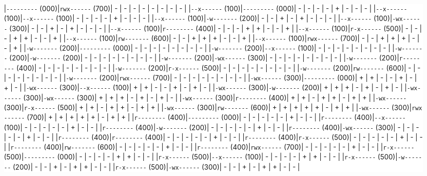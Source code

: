 |```---------``` (000)|```rwx------``` (700)| - | - | - | - | - | - | - | - |
|```--x------``` (100)|```---------``` (000)| - | - | - | - | + | - | - | - |
|```--x------``` (100)|```--x------``` (100)| - | - | - | - | + | - | - | - |
|```--x------``` (100)|```-w-------``` (200)| - | - | + | - | + | - | - | - |
|```--x------``` (100)|```-wx------``` (300)| - | - | + | - | + | - | - | - |
|```--x------``` (100)|```r--------``` (400)| - | - | - | + | + | - | - | + |
|```--x------``` (100)|```r-x------``` (500)| - | - | - | + | + | - | - | + |
|```--x------``` (100)|```rw-------``` (600)| - | - | + | + | + | - | - | + |
|```--x------``` (100)|```rwx------``` (700)| - | - | + | + | + | - | - | + |
|```-w-------``` (200)|```---------``` (000)| - | - | - | - | - | - | - | - |
|```-w-------``` (200)|```--x------``` (100)| - | - | - | - | - | - | - | - |
|```-w-------``` (200)|```-w-------``` (200)| - | - | - | - | - | - | - | - |
|```-w-------``` (200)|```-wx------``` (300)| - | - | - | - | - | - | - | - |
|```-w-------``` (200)|```r--------``` (400)| - | - | - | - | - | - | - | - |
|```-w-------``` (200)|```r-x------``` (500)| - | - | - | - | - | - | - | - |
|```-w-------``` (200)|```rw-------``` (600)| - | - | - | - | - | - | - | - |
|```-w-------``` (200)|```rwx------``` (700)| - | - | - | - | - | - | - | - |
|```-wx------``` (300)|```---------``` (000)| + | + | - | - | + | - | + | - |
|```-wx------``` (300)|```--x------``` (100)| + | + | - | - | + | - | + | - |
|```-wx------``` (300)|```-w-------``` (200)| + | + | + | - | + | - | + | - |
|```-wx------``` (300)|```-wx------``` (300)| + | + | + | - | + | - | + | - |
|```-wx------``` (300)|```r--------``` (400)| + | + | - | + | + | - | + | + |
|```-wx------``` (300)|```r-x------``` (500)| + | + | - | + | + | - | + | + |
|```-wx------``` (300)|```rw-------``` (600)| + | + | + | + | + | - | + | + |
|```-wx------``` (300)|```rwx------``` (700)| + | + | + | + | + | - | + | + |
|```r--------``` (400)|```---------``` (000)| - | - | - | - | - | + | - | - |
|```r--------``` (400)|```--x------``` (100)| - | - | - | - | - | + | - | - |
|```r--------``` (400)|```-w-------``` (200)| - | - | - | - | - | + | - | - |
|```r--------``` (400)|```-wx------``` (300)| - | - | - | - | - | + | - | - |
|```r--------``` (400)|```r--------``` (400)| - | - | - | - | - | + | - | - |
|```r--------``` (400)|```r-x------``` (500)| - | - | - | - | - | + | - | - |
|```r--------``` (400)|```rw-------``` (600)| - | - | - | - | - | + | - | - |
|```r--------``` (400)|```rwx------``` (700)| - | - | - | - | - | + | - | - |
|```r-x------``` (500)|```---------``` (000)| - | - | - | - | + | + | - | - |
|```r-x------``` (500)|```--x------``` (100)| - | - | - | - | + | + | - | - |
|```r-x------``` (500)|```-w-------``` (200)| - | - | + | - | + | + | - | - |
|```r-x------``` (500)|```-wx------``` (300)| - | - | + | - | + | + | - | - |
